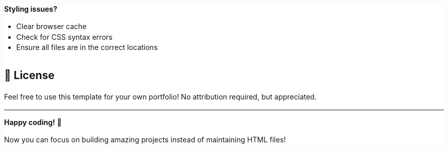 **Styling issues?**
- Clear browser cache
- Check for CSS syntax errors
- Ensure all files are in the correct locations

## 📄 License

Feel free to use this template for your own portfolio! No attribution required, but appreciated.

---

**Happy coding!** 🎉

Now you can focus on building amazing projects instead of maintaining HTML files!
